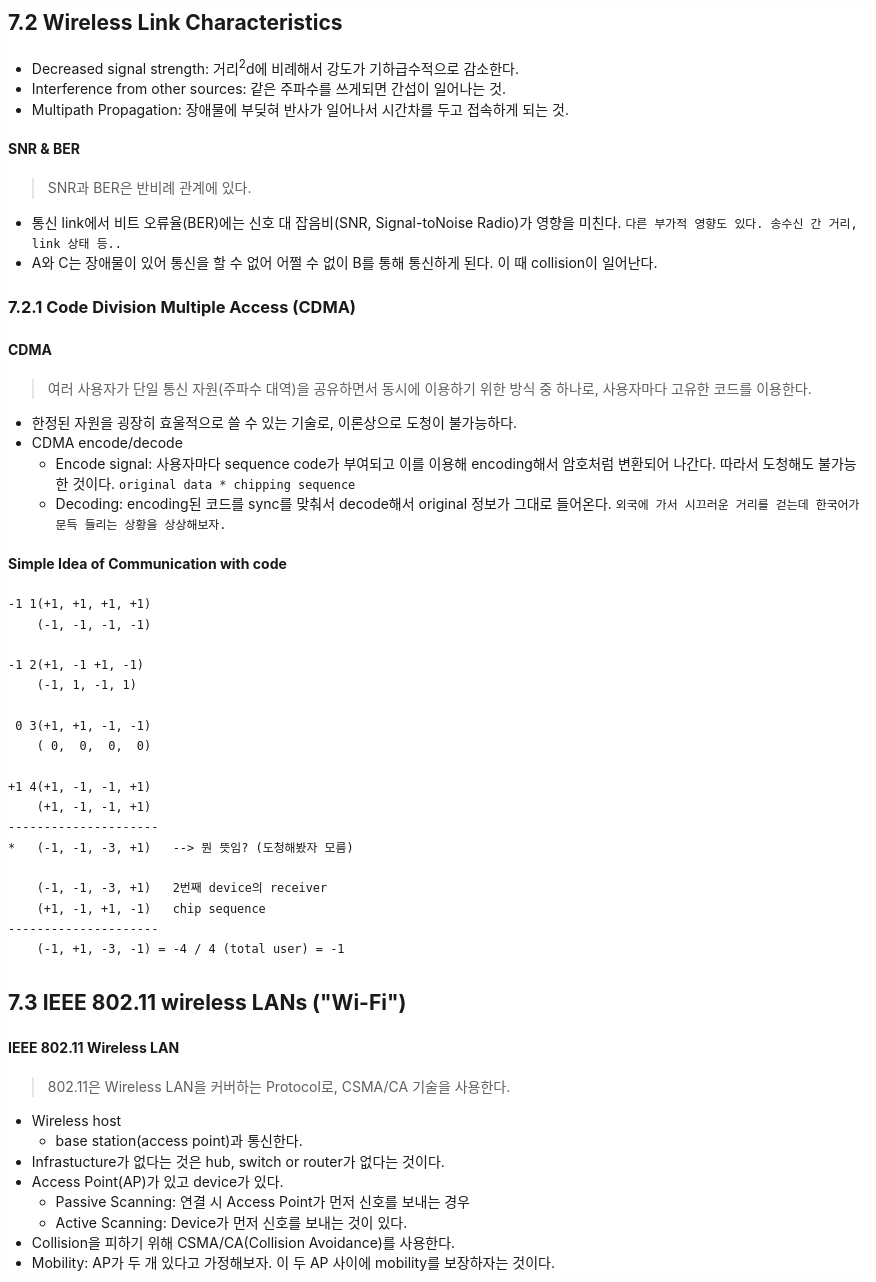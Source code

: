 ## 7.2 Wireless Link Characteristics

- Decreased signal strength:
	$\text{거리}^2$d에 비례해서 강도가 기하급수적으로 감소한다.
- Interference from other sources:
	같은 주파수를 쓰게되면 간섭이 일어나는 것.
- Multipath Propagation:
	장애물에 부딪혀 반사가 일어나서 시간차를 두고 접속하게 되는 것.

#### SNR & BER
> SNR과 BER은 반비례 관계에 있다.
- 통신 link에서 비트 오류율(BER)에는 신호 대 잡음비(SNR, Signal-toNoise Radio)가 영향을 미친다. `다른 부가적 영향도 있다. 송수신 간 거리, link 상태 등..`
- A와 C는 장애물이 있어 통신을 할 수 없어 어쩔 수 없이 B를 통해 통신하게 된다. 이 때 collision이 일어난다.

### 7.2.1 Code Division Multiple Access (CDMA)

#### CDMA
> 여러 사용자가 단일 통신 자원(주파수 대역)을 공유하면서 동시에 이용하기 위한 방식 중 하나로, 사용자마다 고유한 코드를 이용한다.
- 한정된 자원을 굉장히 효울적으로 쓸 수 있는 기술로, 이론상으로 도청이 불가능하다.
- CDMA encode/decode
	- Encode signal: 사용자마다 sequence code가 부여되고 이를 이용해 encoding해서 암호처럼 변환되어 나간다. 따라서 도청해도 불가능 한 것이다. `original data * chipping sequence`
	- Decoding: encoding된 코드를 sync를 맞춰서 decode해서 original 정보가 그대로 들어온다. `외국에 가서 시끄러운 거리를 걷는데 한국어가 문득 들리는 상황을 상상해보자.`

#### Simple Idea of Communication with code
```
-1 1(+1, +1, +1, +1)
    (-1, -1, -1, -1)

-1 2(+1, -1 +1, -1)
	(-1, 1, -1, 1)

 0 3(+1, +1, -1, -1)
	( 0,  0,  0,  0)

+1 4(+1, -1, -1, +1)
	(+1, -1, -1, +1)
---------------------
*   (-1, -1, -3, +1)   --> 뭔 뜻임? (도청해봤자 모름)

    (-1, -1, -3, +1)   2번째 device의 receiver
    (+1, -1, +1, -1)   chip sequence
---------------------
    (-1, +1, -3, -1) = -4 / 4 (total user) = -1
```

## 7.3 IEEE 802.11 wireless LANs ("Wi-Fi")

#### IEEE 802.11 Wireless LAN
> 802.11은 Wireless LAN을 커버하는 Protocol로, CSMA/CA 기술을 사용한다.
- Wireless host
	- base station(access point)과 통신한다.
- Infrastucture가 없다는 것은 hub, switch or router가 없다는 것이다.
- Access Point(AP)가 있고 device가 있다.
	- Passive Scanning: 연결 시 Access Point가 먼저 신호를 보내는 경우
	- Active Scanning: Device가 먼저 신호를 보내는 것이 있다.
- Collision을 피하기 위해 CSMA/CA(Collision Avoidance)를 사용한다.
- Mobility:
	AP가 두 개 있다고 가정해보자. 이 두 AP 사이에 mobility를 보장하자는 것이다.
